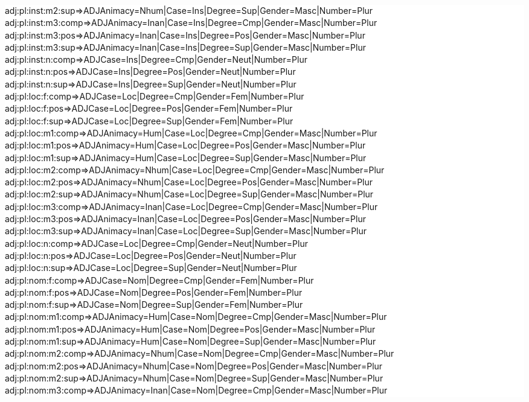   <tr><td>adj:pl:inst:m2:sup</td><td>=&gt;</td><td>ADJ</td><td>Animacy=Nhum|Case=Ins|Degree=Sup|Gender=Masc|Number=Plur</td><td><em></em></td></tr>
  <tr style="background:lightgray"><td>adj:pl:inst:m3:comp</td><td>=&gt;</td><td>ADJ</td><td>Animacy=Inan|Case=Ins|Degree=Cmp|Gender=Masc|Number=Plur</td><td><em></em></td></tr>
  <tr><td>adj:pl:inst:m3:pos</td><td>=&gt;</td><td>ADJ</td><td>Animacy=Inan|Case=Ins|Degree=Pos|Gender=Masc|Number=Plur</td><td><em></em></td></tr>
  <tr style="background:lightgray"><td>adj:pl:inst:m3:sup</td><td>=&gt;</td><td>ADJ</td><td>Animacy=Inan|Case=Ins|Degree=Sup|Gender=Masc|Number=Plur</td><td><em></em></td></tr>
  <tr><td>adj:pl:inst:n:comp</td><td>=&gt;</td><td>ADJ</td><td>Case=Ins|Degree=Cmp|Gender=Neut|Number=Plur</td><td><em></em></td></tr>
  <tr style="background:lightgray"><td>adj:pl:inst:n:pos</td><td>=&gt;</td><td>ADJ</td><td>Case=Ins|Degree=Pos|Gender=Neut|Number=Plur</td><td><em></em></td></tr>
  <tr><td>adj:pl:inst:n:sup</td><td>=&gt;</td><td>ADJ</td><td>Case=Ins|Degree=Sup|Gender=Neut|Number=Plur</td><td><em></em></td></tr>
  <tr style="background:lightgray"><td>adj:pl:loc:f:comp</td><td>=&gt;</td><td>ADJ</td><td>Case=Loc|Degree=Cmp|Gender=Fem|Number=Plur</td><td><em></em></td></tr>
  <tr><td>adj:pl:loc:f:pos</td><td>=&gt;</td><td>ADJ</td><td>Case=Loc|Degree=Pos|Gender=Fem|Number=Plur</td><td><em></em></td></tr>
  <tr style="background:lightgray"><td>adj:pl:loc:f:sup</td><td>=&gt;</td><td>ADJ</td><td>Case=Loc|Degree=Sup|Gender=Fem|Number=Plur</td><td><em></em></td></tr>
  <tr><td>adj:pl:loc:m1:comp</td><td>=&gt;</td><td>ADJ</td><td>Animacy=Hum|Case=Loc|Degree=Cmp|Gender=Masc|Number=Plur</td><td><em></em></td></tr>
  <tr style="background:lightgray"><td>adj:pl:loc:m1:pos</td><td>=&gt;</td><td>ADJ</td><td>Animacy=Hum|Case=Loc|Degree=Pos|Gender=Masc|Number=Plur</td><td><em></em></td></tr>
  <tr><td>adj:pl:loc:m1:sup</td><td>=&gt;</td><td>ADJ</td><td>Animacy=Hum|Case=Loc|Degree=Sup|Gender=Masc|Number=Plur</td><td><em></em></td></tr>
  <tr style="background:lightgray"><td>adj:pl:loc:m2:comp</td><td>=&gt;</td><td>ADJ</td><td>Animacy=Nhum|Case=Loc|Degree=Cmp|Gender=Masc|Number=Plur</td><td><em></em></td></tr>
  <tr><td>adj:pl:loc:m2:pos</td><td>=&gt;</td><td>ADJ</td><td>Animacy=Nhum|Case=Loc|Degree=Pos|Gender=Masc|Number=Plur</td><td><em></em></td></tr>
  <tr style="background:lightgray"><td>adj:pl:loc:m2:sup</td><td>=&gt;</td><td>ADJ</td><td>Animacy=Nhum|Case=Loc|Degree=Sup|Gender=Masc|Number=Plur</td><td><em></em></td></tr>
  <tr><td>adj:pl:loc:m3:comp</td><td>=&gt;</td><td>ADJ</td><td>Animacy=Inan|Case=Loc|Degree=Cmp|Gender=Masc|Number=Plur</td><td><em></em></td></tr>
  <tr style="background:lightgray"><td>adj:pl:loc:m3:pos</td><td>=&gt;</td><td>ADJ</td><td>Animacy=Inan|Case=Loc|Degree=Pos|Gender=Masc|Number=Plur</td><td><em></em></td></tr>
  <tr><td>adj:pl:loc:m3:sup</td><td>=&gt;</td><td>ADJ</td><td>Animacy=Inan|Case=Loc|Degree=Sup|Gender=Masc|Number=Plur</td><td><em></em></td></tr>
  <tr style="background:lightgray"><td>adj:pl:loc:n:comp</td><td>=&gt;</td><td>ADJ</td><td>Case=Loc|Degree=Cmp|Gender=Neut|Number=Plur</td><td><em></em></td></tr>
  <tr><td>adj:pl:loc:n:pos</td><td>=&gt;</td><td>ADJ</td><td>Case=Loc|Degree=Pos|Gender=Neut|Number=Plur</td><td><em></em></td></tr>
  <tr style="background:lightgray"><td>adj:pl:loc:n:sup</td><td>=&gt;</td><td>ADJ</td><td>Case=Loc|Degree=Sup|Gender=Neut|Number=Plur</td><td><em></em></td></tr>
  <tr><td>adj:pl:nom:f:comp</td><td>=&gt;</td><td>ADJ</td><td>Case=Nom|Degree=Cmp|Gender=Fem|Number=Plur</td><td><em></em></td></tr>
  <tr style="background:lightgray"><td>adj:pl:nom:f:pos</td><td>=&gt;</td><td>ADJ</td><td>Case=Nom|Degree=Pos|Gender=Fem|Number=Plur</td><td><em></em></td></tr>
  <tr><td>adj:pl:nom:f:sup</td><td>=&gt;</td><td>ADJ</td><td>Case=Nom|Degree=Sup|Gender=Fem|Number=Plur</td><td><em></em></td></tr>
  <tr style="background:lightgray"><td>adj:pl:nom:m1:comp</td><td>=&gt;</td><td>ADJ</td><td>Animacy=Hum|Case=Nom|Degree=Cmp|Gender=Masc|Number=Plur</td><td><em></em></td></tr>
  <tr><td>adj:pl:nom:m1:pos</td><td>=&gt;</td><td>ADJ</td><td>Animacy=Hum|Case=Nom|Degree=Pos|Gender=Masc|Number=Plur</td><td><em></em></td></tr>
  <tr style="background:lightgray"><td>adj:pl:nom:m1:sup</td><td>=&gt;</td><td>ADJ</td><td>Animacy=Hum|Case=Nom|Degree=Sup|Gender=Masc|Number=Plur</td><td><em></em></td></tr>
  <tr><td>adj:pl:nom:m2:comp</td><td>=&gt;</td><td>ADJ</td><td>Animacy=Nhum|Case=Nom|Degree=Cmp|Gender=Masc|Number=Plur</td><td><em></em></td></tr>
  <tr style="background:lightgray"><td>adj:pl:nom:m2:pos</td><td>=&gt;</td><td>ADJ</td><td>Animacy=Nhum|Case=Nom|Degree=Pos|Gender=Masc|Number=Plur</td><td><em></em></td></tr>
  <tr><td>adj:pl:nom:m2:sup</td><td>=&gt;</td><td>ADJ</td><td>Animacy=Nhum|Case=Nom|Degree=Sup|Gender=Masc|Number=Plur</td><td><em></em></td></tr>
  <tr style="background:lightgray"><td>adj:pl:nom:m3:comp</td><td>=&gt;</td><td>ADJ</td><td>Animacy=Inan|Case=Nom|Degree=Cmp|Gender=Masc|Number=Plur</td><td><em></em></td></tr>